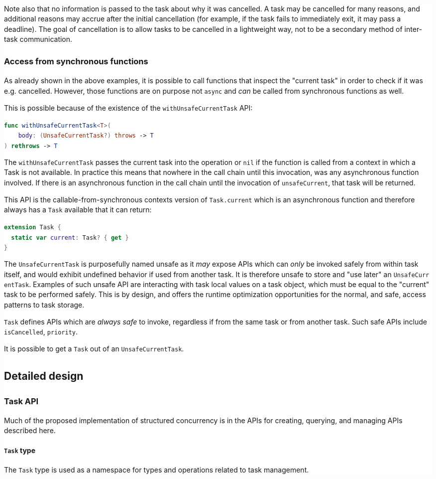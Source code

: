 Note also that no information is passed to the task about why it was cancelled.  A task may be cancelled for many reasons, and additional reasons may accrue after the initial cancellation (for example, if the task fails to immediately exit, it may pass a deadline). The goal of cancellation is to allow tasks to be cancelled in a lightweight way, not to be a secondary method of inter-task communication.

### Access from synchronous functions

As already shown in the above examples, it is possible to call functions that inspect the "current task" in order to check if it was e.g. cancelled. However, those functions are on purpose not `async` and _can_ be called from synchronous functions as well.

This is possible because of the existence of the `withUnsafeCurrentTask` API:

```swift
func withUnsafeCurrentTask<T>(
    body: (UnsafeCurrentTask?) throws -> T
) rethrows -> T
```

The `withUnsafeCurrentTask` passes the current task into the operation or `nil` if the function is called from a context in which a Task is not available. In practice this means that nowhere in the call chain until this invocation, was any asynchronous function involved. If there is an asynchronous function in the call chain until the invocation of `unsafeCurrent`, that task will be returned.

This API is the callable-from-synchronous contexts version of `Task.current` which is an asynchronous function and therefore always has a `Task` available that it can return:

```swift
extension Task { 
  static var current: Task? { get }
}
```

The `UnsafeCurrentTask` is purposefully named unsafe as it *may* expose APIs which can *only* be invoked safely from within task itself, and would exhibit undefined behavior if used from another task. It is therefore unsafe to store and "use later" an `UnsafeCurrentTask`. Examples of such unsafe API are interacting with task local values on a task object, which must be equal to the "current" task to be performed safely. This is by design, and offers the runtime optimization opportunities for the normal, and safe, access patterns to task storage.

`Task` defines APIs which are *always safe* to invoke, regardless if from the same task or from another task. Such safe APIs include `isCancelled`, `priority`.

It is possible to get a `Task` out of an `UnsafeCurrentTask`.

## Detailed design

### Task API

Much of the proposed implementation of structured concurrency is in the APIs for creating, querying, and managing APIs described here. 

#### `Task` type

The `Task` type is used as a namespace for types and operations related to task management. 
